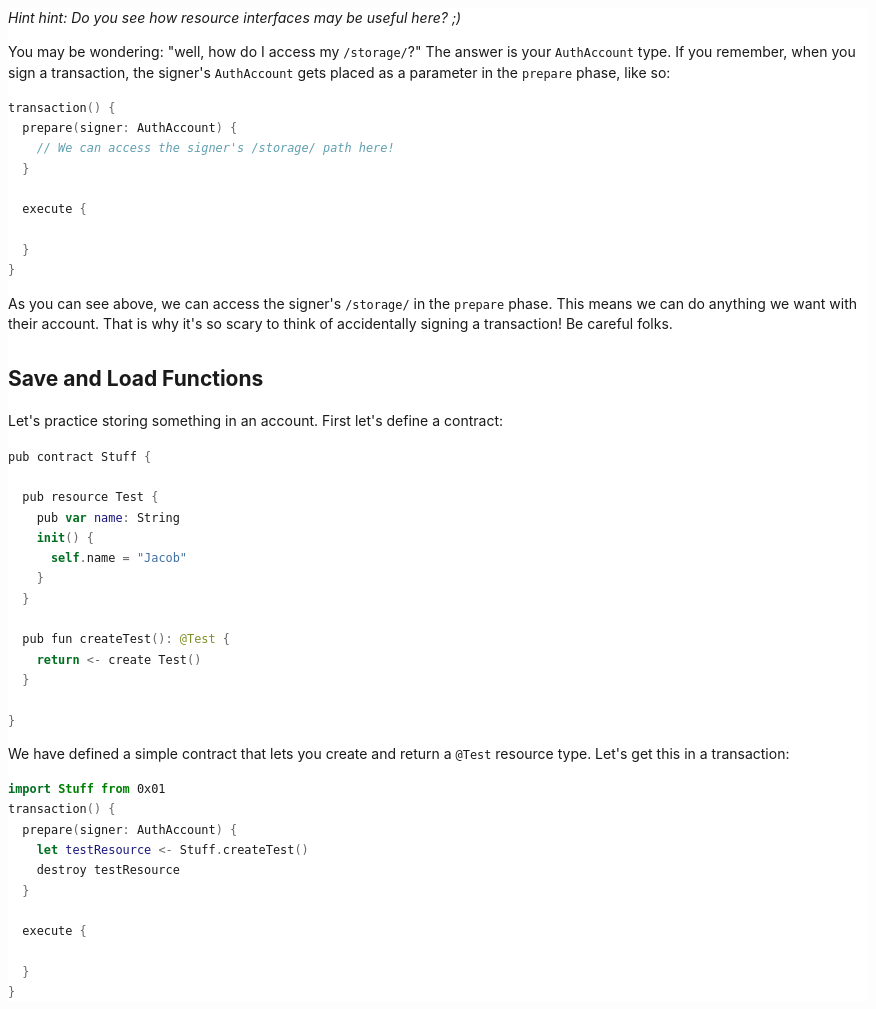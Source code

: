 *Hint hint: Do you see how resource interfaces may be useful here? ;)*

You may be wondering: "well, how do I access my `/storage/`?" The answer is your `AuthAccount` type. If you remember, when you sign a transaction, the signer's `AuthAccount` gets placed as a parameter in the `prepare` phase, like so:

```swift
transaction() {
  prepare(signer: AuthAccount) {
    // We can access the signer's /storage/ path here!
  }

  execute {

  }
}
```

As you can see above, we can access the signer's `/storage/` in the `prepare` phase. This means we can do anything we want with their account. That is why it's so scary to think of accidentally signing a transaction! Be careful folks.

## Save and Load Functions

Let's practice storing something in an account. First let's define a contract:

```swift
pub contract Stuff {

  pub resource Test {
    pub var name: String
    init() {
      self.name = "Jacob"
    }
  }

  pub fun createTest(): @Test {
    return <- create Test()
  }

}
```

We have defined a simple contract that lets you create and return a `@Test` resource type. Let's get this in a transaction:

```swift
import Stuff from 0x01
transaction() {
  prepare(signer: AuthAccount) {
    let testResource <- Stuff.createTest()
    destroy testResource
  }

  execute {

  }
}
```
